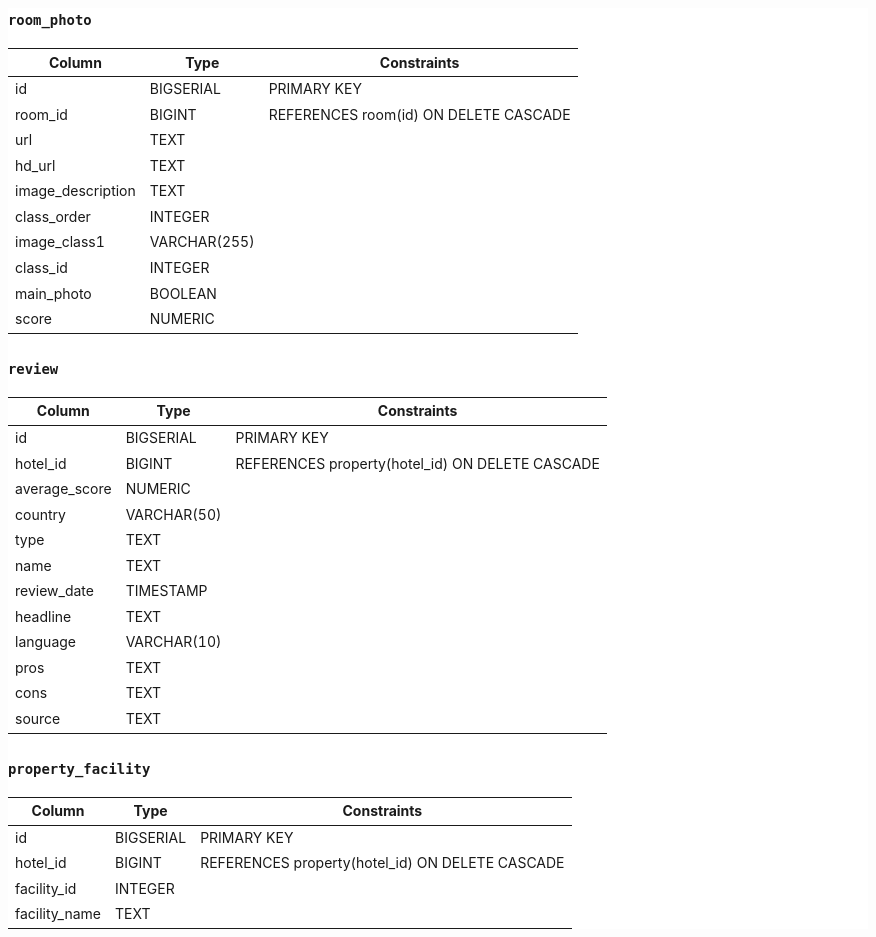 ### `room_photo`

| Column | Type | Constraints |
| --- | --- | --- |
| id | BIGSERIAL | PRIMARY KEY |
| room_id | BIGINT | REFERENCES room(id) ON DELETE CASCADE |
| url | TEXT | |
| hd_url | TEXT | |
| image_description | TEXT | |
| class_order | INTEGER | |
| image_class1 | VARCHAR(255) | |
| class_id | INTEGER | |
| main_photo | BOOLEAN | |
| score | NUMERIC | |

### `review`

| Column | Type | Constraints |
| --- | --- | --- |
| id | BIGSERIAL | PRIMARY KEY |
| hotel_id | BIGINT | REFERENCES property(hotel_id) ON DELETE CASCADE |
| average_score | NUMERIC | |
| country | VARCHAR(50) | |
| type | TEXT | |
| name | TEXT | |
| review_date | TIMESTAMP | |
| headline | TEXT | |
| language | VARCHAR(10) | |
| pros | TEXT | |
| cons | TEXT | |
| source | TEXT | |

### `property_facility`

| Column | Type | Constraints |
| --- | --- | --- |
| id | BIGSERIAL | PRIMARY KEY |
| hotel_id | BIGINT | REFERENCES property(hotel_id) ON DELETE CASCADE |
| facility_id | INTEGER | |
| facility_name | TEXT | |
